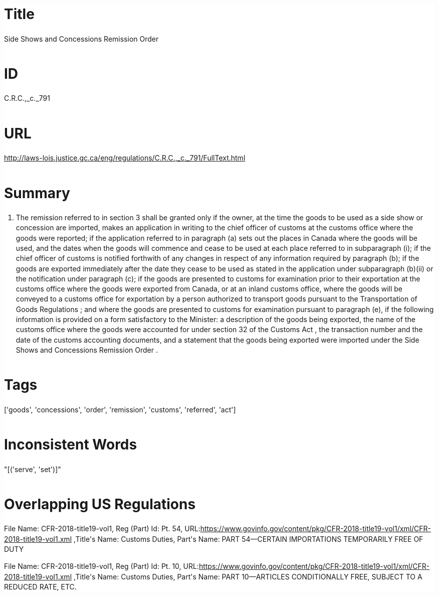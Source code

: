 # Title
Side Shows and Concessions Remission Order


# ID
C.R.C.,_c._791

# URL
http://laws-lois.justice.gc.ca/eng/regulations/C.R.C.,_c._791/FullText.html


# Summary
1. The remission referred to in section 3 shall be granted only if the owner, at the time the goods to be used as a side show or concession are imported, makes an application in writing to the chief officer of customs at the customs office where the goods were reported; if the application referred to in paragraph (a) sets out the places in Canada where the goods will be used, and the dates when the goods will commence and cease to be used at each place referred to in subparagraph (i); if the chief officer of customs is notified forthwith of any changes in respect of any information required by paragraph (b); if the goods are exported immediately after the date they cease to be used as stated in the application under subparagraph (b)(ii) or the notification under paragraph (c); if the goods are presented to customs for examination prior to their exportation at the customs office where the goods were exported from Canada, or at an inland customs office, where the goods will be conveyed to a customs office for exportation by a person authorized to transport goods pursuant to the  Transportation of Goods Regulations ; and where the goods are presented to customs for examination pursuant to paragraph (e), if the following information is provided on a form satisfactory to the Minister: a description of the goods being exported, the name of the customs office where the goods were accounted for under section 32 of the  Customs Act , the transaction number and the date of the customs accounting documents, and a statement that the goods being exported were imported under the  Side Shows and Concessions Remission Order .


# Tags
['goods', 'concessions', 'order', 'remission', 'customs', 'referred', 'act']


# Inconsistent Words
"[('serve', 'set')]"


# Overlapping US Regulations
File Name: CFR-2018-title19-vol1, Reg (Part) Id: Pt. 54, URL:https://www.govinfo.gov/content/pkg/CFR-2018-title19-vol1/xml/CFR-2018-title19-vol1.xml
,Title's Name: Customs Duties, Part's Name: PART 54—CERTAIN IMPORTATIONS TEMPORARILY FREE OF DUTY

File Name: CFR-2018-title19-vol1, Reg (Part) Id: Pt. 10, URL:https://www.govinfo.gov/content/pkg/CFR-2018-title19-vol1/xml/CFR-2018-title19-vol1.xml
,Title's Name: Customs Duties, Part's Name: PART 10—ARTICLES CONDITIONALLY FREE, SUBJECT TO A REDUCED RATE, ETC.
